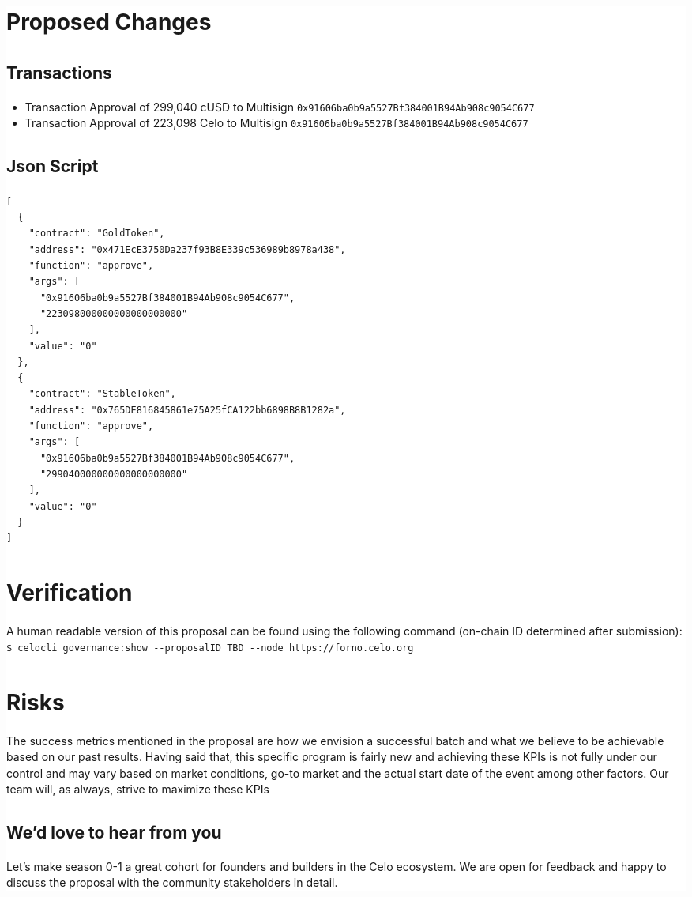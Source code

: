 Proposed Changes
============================
## Transactions
   - Transaction Approval of 299,040 cUSD to Multisign ```0x91606ba0b9a5527Bf384001B94Ab908c9054C677```
   - Transaction Approval of 223,098 Celo to Multisign ```0x91606ba0b9a5527Bf384001B94Ab908c9054C677```

## Json Script
```
[
  {
    "contract": "GoldToken",
    "address": "0x471EcE3750Da237f93B8E339c536989b8978a438",
    "function": "approve",
    "args": [
      "0x91606ba0b9a5527Bf384001B94Ab908c9054C677",
      "223098000000000000000000"
    ],
    "value": "0"
  },
  {
    "contract": "StableToken",
    "address": "0x765DE816845861e75A25fCA122bb6898B8B1282a",
    "function": "approve",
    "args": [
      "0x91606ba0b9a5527Bf384001B94Ab908c9054C677",
      "299040000000000000000000"
    ],
    "value": "0"
  }
]
```

Verification
============================
A human readable version of this proposal can be found using the following command (on-chain ID determined after submission):
`$ celocli governance:show --proposalID TBD --node https://forno.celo.org`


Risks
============================
The success metrics mentioned in the proposal are how we envision a successful batch and what we believe to be achievable based on our past results. Having said that, this specific program is fairly new and achieving these KPIs is not fully under our control and may vary based on market conditions, go-to market and the actual start date of the event among other factors. Our team will, as always, strive to maximize these KPIs


## We’d love to hear from you
Let’s make season 0-1 a great cohort for founders and builders in the Celo ecosystem. We are open for feedback and happy to discuss the proposal with the community stakeholders in detail.
